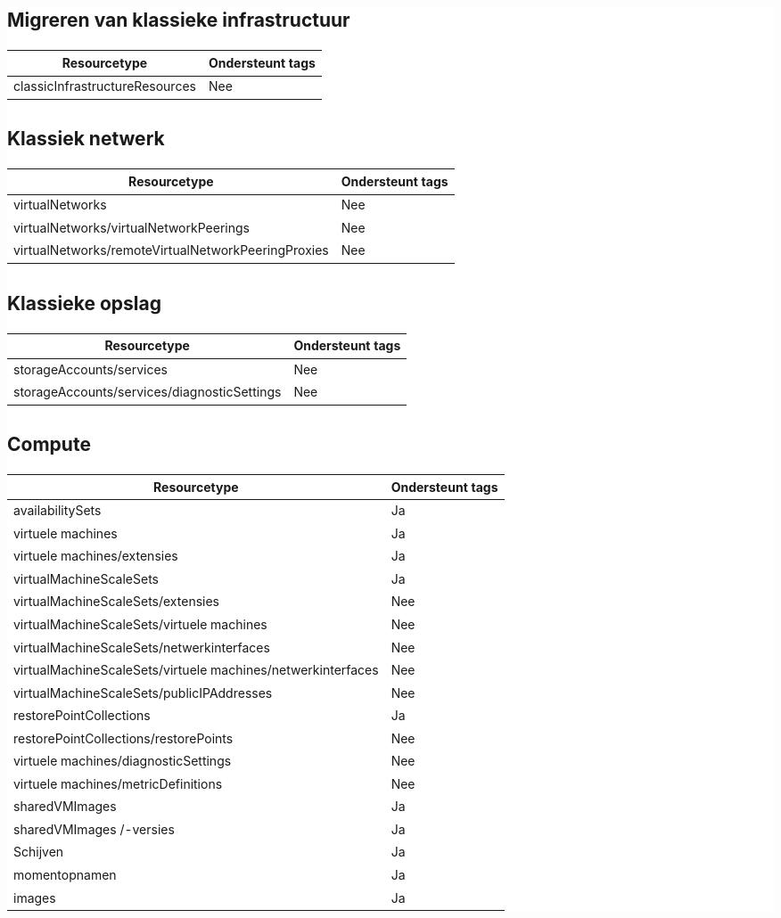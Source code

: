 ## <a name="classic-infrastructure-migrate"></a>Migreren van klassieke infrastructuur
| Resourcetype | Ondersteunt tags |
| ------------- | ----------- |
| classicInfrastructureResources | Nee | 

## <a name="classic-network"></a>Klassiek netwerk
| Resourcetype | Ondersteunt tags |
| ------------- | ----------- |
| virtualNetworks | Nee | 
| virtualNetworks/virtualNetworkPeerings | Nee | 
| virtualNetworks/remoteVirtualNetworkPeeringProxies | Nee | 

## <a name="classic-storage"></a>Klassieke opslag
| Resourcetype | Ondersteunt tags |
| ------------- | ----------- |
| storageAccounts/services | Nee | 
| storageAccounts/services/diagnosticSettings | Nee | 

## <a name="compute"></a>Compute
| Resourcetype | Ondersteunt tags |
| ------------- | ----------- |
| availabilitySets | Ja | 
| virtuele machines | Ja | 
| virtuele machines/extensies | Ja | 
| virtualMachineScaleSets | Ja | 
| virtualMachineScaleSets/extensies | Nee | 
| virtualMachineScaleSets/virtuele machines | Nee | 
| virtualMachineScaleSets/netwerkinterfaces | Nee | 
| virtualMachineScaleSets/virtuele machines/netwerkinterfaces | Nee | 
| virtualMachineScaleSets/publicIPAddresses | Nee | 
| restorePointCollections | Ja | 
| restorePointCollections/restorePoints | Nee | 
| virtuele machines/diagnosticSettings | Nee | 
| virtuele machines/metricDefinitions | Nee | 
| sharedVMImages | Ja | 
| sharedVMImages /-versies | Ja | 
| Schijven | Ja | 
| momentopnamen | Ja | 
| images | Ja | 
